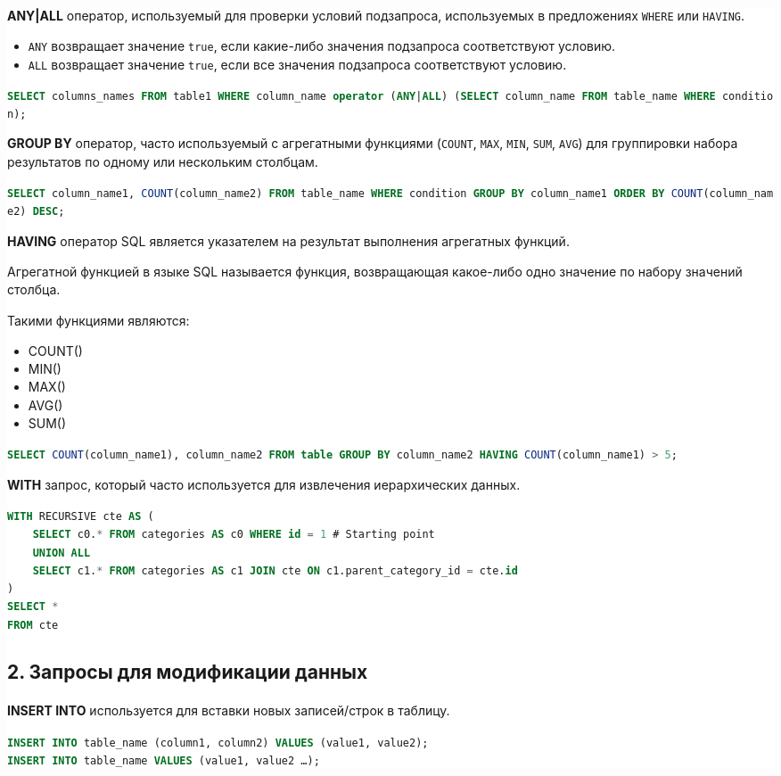 **ANY|ALL** оператор, используемый для проверки условий подзапроса, используемых в предложениях `WHERE` или `HAVING`.

- `ANY` возвращает значение `true`, если какие-либо значения подзапроса соответствуют условию.
- `ALL` возвращает значение `true`, если все значения подзапроса соответствуют условию.

```sql
SELECT columns_names FROM table1 WHERE column_name operator (ANY|ALL) (SELECT column_name FROM table_name WHERE condition);
```

**GROUP BY** оператор, часто используемый с агрегатными функциями (`COUNT`, `MAX`, `MIN`, `SUM`, `AVG`) для группировки
набора результатов по одному или нескольким столбцам.

```sql
SELECT column_name1, COUNT(column_name2) FROM table_name WHERE condition GROUP BY column_name1 ORDER BY COUNT(column_name2) DESC;
```

**HAVING** оператор SQL является указателем на результат выполнения агрегатных функций.

Агрегатной функцией в языке SQL называется функция, возвращающая какое-либо одно значение по набору значений столбца.

Такими функциями являются:

- COUNT()
- MIN()
- MAX()
- AVG()
- SUM()

```sql
SELECT COUNT(column_name1), column_name2 FROM table GROUP BY column_name2 HAVING COUNT(column_name1) > 5;
```

**WITH** запрос, который часто используется для извлечения иерархических данных.

```sql
WITH RECURSIVE cte AS (
    SELECT c0.* FROM categories AS c0 WHERE id = 1 # Starting point
    UNION ALL
    SELECT c1.* FROM categories AS c1 JOIN cte ON c1.parent_category_id = cte.id
)
SELECT *
FROM cte
```

## 2. Запросы для модификации данных

**INSERT INTO** используется для вставки новых записей/строк в таблицу.

```sql
INSERT INTO table_name (column1, column2) VALUES (value1, value2);
INSERT INTO table_name VALUES (value1, value2 …);
```
